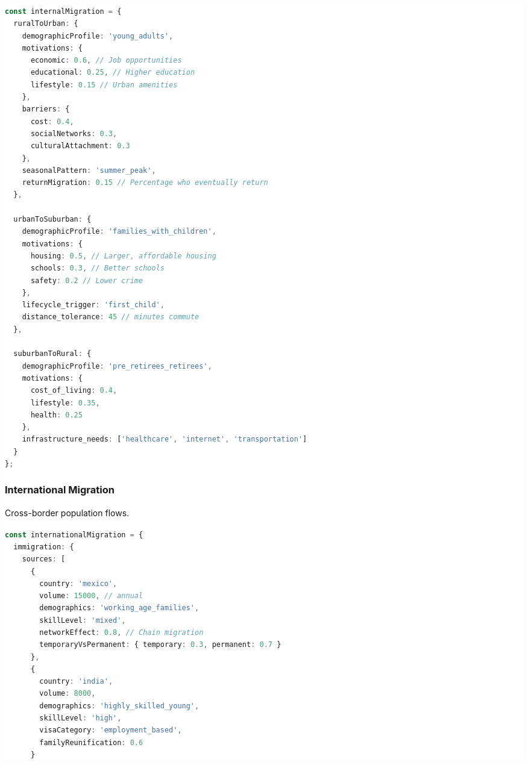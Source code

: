 ```typescript
const internalMigration = {
  ruralToUrban: {
    demographicProfile: 'young_adults',
    motivations: {
      economic: 0.6, // Job opportunities
      educational: 0.25, // Higher education
      lifestyle: 0.15 // Urban amenities
    },
    barriers: {
      cost: 0.4,
      socialNetworks: 0.3,
      culturalAttachment: 0.3
    },
    seasonalPattern: 'summer_peak',
    returnMigration: 0.15 // Percentage who eventually return
  },

  urbanToSuburban: {
    demographicProfile: 'families_with_children',
    motivations: {
      housing: 0.5, // Larger, affordable housing
      schools: 0.3, // Better schools
      safety: 0.2 // Lower crime
    },
    lifecycle_trigger: 'first_child',
    distance_tolerance: 45 // minutes commute
  },

  suburbanToRural: {
    demographicProfile: 'pre_retirees_retirees',
    motivations: {
      cost_of_living: 0.4,
      lifestyle: 0.35,
      health: 0.25
    },
    infrastructure_needs: ['healthcare', 'internet', 'transportation']
  }
};
```

### International Migration
Cross-border population flows.

```typescript
const internationalMigration = {
  immigration: {
    sources: [
      {
        country: 'mexico',
        volume: 15000, // annual
        demographics: 'working_age_families',
        skillLevel: 'mixed',
        networkEffect: 0.8, // Chain migration
        temporaryVsPermanent: { temporary: 0.3, permanent: 0.7 }
      },
      {
        country: 'india',
        volume: 8000,
        demographics: 'highly_skilled_young',
        skillLevel: 'high',
        visaCategory: 'employment_based',
        familyReunification: 0.6
      }
```